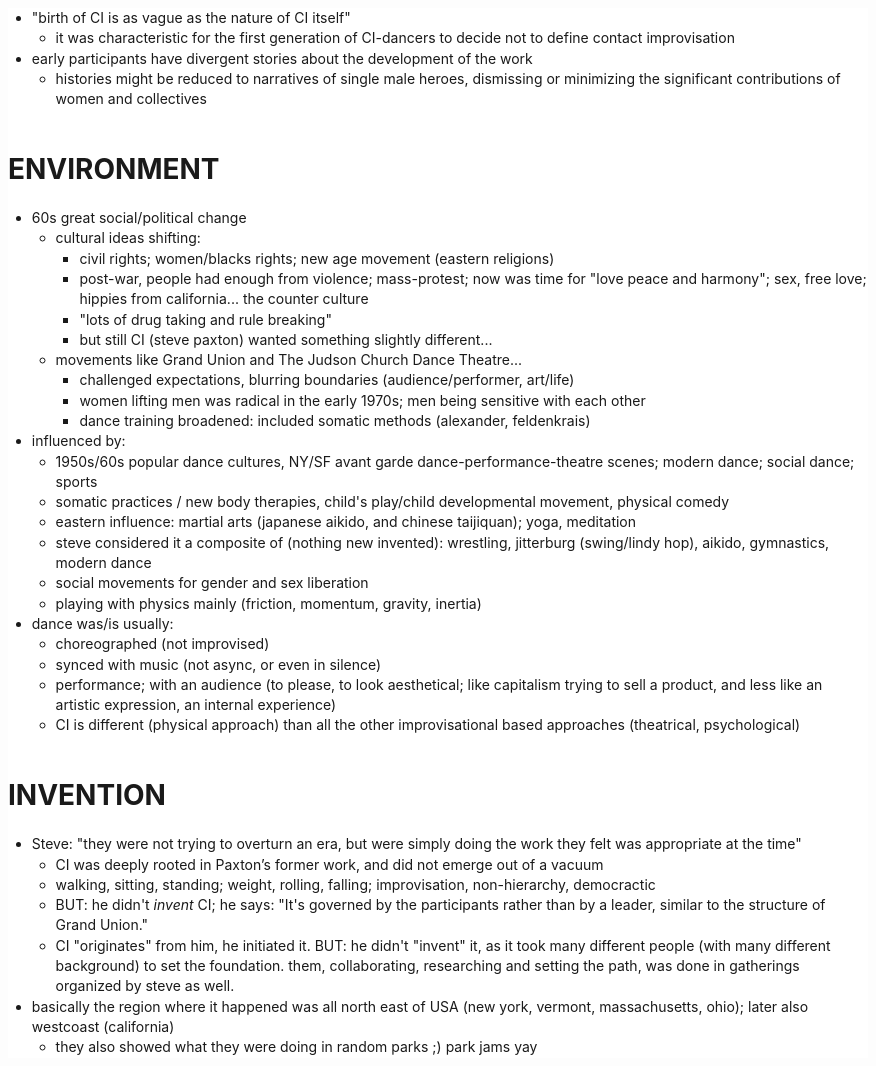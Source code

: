 * "birth of CI is as vague as the nature of CI itself"
  * it was characteristic for the first generation of CI-dancers to decide not to define contact improvisation
* early participants have divergent stories about the development of the work
    * histories might be reduced to narratives of single male heroes, dismissing or minimizing the significant contributions of women and collectives

ENVIRONMENT
========================================================================================================================
* 60s great social/political change
  * cultural ideas shifting:
    * civil rights; women/blacks rights; new age movement (eastern religions)
    * post-war, people had enough from violence; mass-protest; now was time for "love peace and harmony"; sex, free love; hippies from california... the counter culture
    * "lots of drug taking and rule breaking"
    * but still CI (steve paxton) wanted something slightly different...
  * movements like Grand Union and The Judson Church Dance Theatre...
    * challenged expectations, blurring boundaries (audience/performer, art/life)
    * women lifting men was radical in the early 1970s; men being sensitive with each other
    * dance training broadened: included somatic methods (alexander, feldenkrais)
* influenced by:
  * 1950s/60s popular dance cultures, NY/SF avant garde dance-performance-theatre scenes; modern dance; social dance; sports
  * somatic practices / new body therapies, child's play/child developmental movement, physical comedy
  * eastern influence: martial arts (japanese aikido, and chinese taijiquan); yoga, meditation
  * steve considered it a composite of (nothing new invented): wrestling, jitterburg (swing/lindy hop), aikido, gymnastics, modern dance
  * social movements for gender and sex liberation
  * playing with physics mainly (friction, momentum, gravity, inertia)
* dance was/is usually:
  * choreographed (not improvised)
  * synced with music (not async, or even in silence)
  * performance; with an audience (to please, to look aesthetical; like capitalism trying to sell a product, and less like an artistic expression, an internal experience)
  * CI is different (physical approach) than all the other improvisational based approaches (theatrical, psychological)


INVENTION
========================================================================================================================
* Steve: "they were not trying to overturn an era, but were simply doing the work they felt was appropriate at the time"
  * CI was deeply rooted in Paxton’s former work, and did not emerge out of a vacuum
  * walking, sitting, standing; weight, rolling, falling; improvisation, non-hierarchy, democractic
  * BUT: he didn't _invent_ CI; he says: "It's governed by the participants rather than by a leader, similar to the structure of Grand Union."
  * CI "originates" from him, he initiated it. BUT: he didn't "invent" it, as it took many different people (with many different background) to set the foundation. them, collaborating, researching and setting the path, was done in gatherings organized by steve as well.
* basically the region where it happened was all north east of USA (new york, vermont, massachusetts, ohio); later also westcoast (california)
  * they also showed what they were doing in random parks ;) park jams yay
